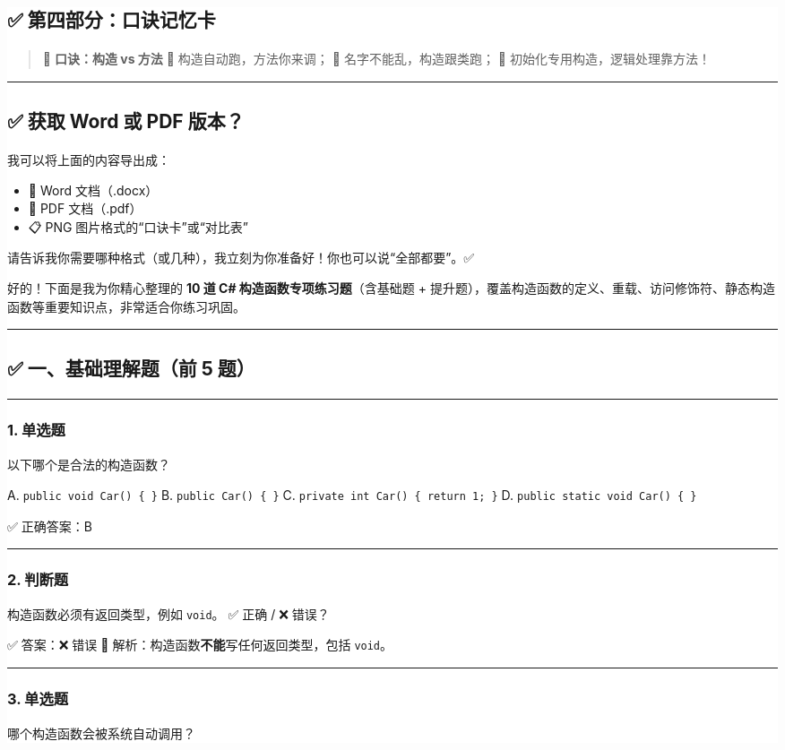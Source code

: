 
## ✅ 第四部分：口诀记忆卡

> 🧠 **口诀：构造 vs 方法**
> 🔹 构造自动跑，方法你来调；
> 🔹 名字不能乱，构造跟类跑；
> 🔹 初始化专用构造，逻辑处理靠方法！

---

## ✅ 获取 Word 或 PDF 版本？

我可以将上面的内容导出成：

* 📄 Word 文档（.docx）
* 📄 PDF 文档（.pdf）
* 📋 PNG 图片格式的“口诀卡”或“对比表”

请告诉我你需要哪种格式（或几种），我立刻为你准备好！你也可以说“全部都要”。✅

好的！下面是我为你精心整理的 **10 道 C# 构造函数专项练习题**（含基础题 + 提升题），覆盖构造函数的定义、重载、访问修饰符、静态构造函数等重要知识点，非常适合你练习巩固。

---

## ✅ 一、基础理解题（前 5 题）

---

### **1. 单选题**

以下哪个是合法的构造函数？

A. `public void Car() { }`
B. `public Car() { }`
C. `private int Car() { return 1; }`
D. `public static void Car() { }`

✅ 正确答案：B

---

### **2. 判断题**

构造函数必须有返回类型，例如 `void`。
✅ 正确 / ❌ 错误？

✅ 答案：❌ 错误
🧠 解析：构造函数**不能**写任何返回类型，包括 `void`。

---

### **3. 单选题**

哪个构造函数会被系统自动调用？
